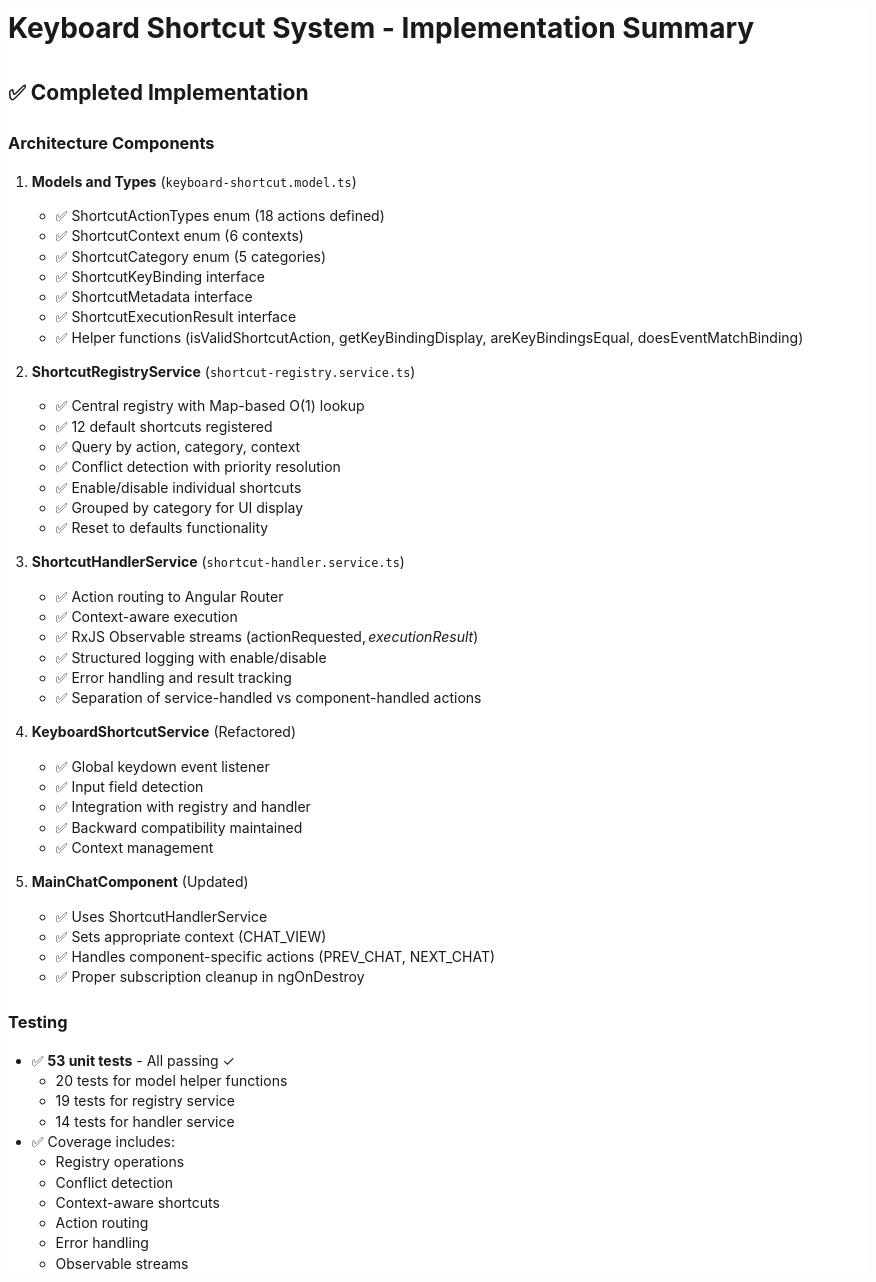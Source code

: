 # Keyboard Shortcut System - Implementation Summary

## ✅ Completed Implementation

### Architecture Components

1. **Models and Types** (`keyboard-shortcut.model.ts`)
   - ✅ ShortcutActionTypes enum (18 actions defined)
   - ✅ ShortcutContext enum (6 contexts)
   - ✅ ShortcutCategory enum (5 categories)
   - ✅ ShortcutKeyBinding interface
   - ✅ ShortcutMetadata interface
   - ✅ ShortcutExecutionResult interface
   - ✅ Helper functions (isValidShortcutAction, getKeyBindingDisplay, areKeyBindingsEqual, doesEventMatchBinding)

2. **ShortcutRegistryService** (`shortcut-registry.service.ts`)
   - ✅ Central registry with Map-based O(1) lookup
   - ✅ 12 default shortcuts registered
   - ✅ Query by action, category, context
   - ✅ Conflict detection with priority resolution
   - ✅ Enable/disable individual shortcuts
   - ✅ Grouped by category for UI display
   - ✅ Reset to defaults functionality

3. **ShortcutHandlerService** (`shortcut-handler.service.ts`)
   - ✅ Action routing to Angular Router
   - ✅ Context-aware execution
   - ✅ RxJS Observable streams (actionRequested$, executionResult$)
   - ✅ Structured logging with enable/disable
   - ✅ Error handling and result tracking
   - ✅ Separation of service-handled vs component-handled actions

4. **KeyboardShortcutService** (Refactored)
   - ✅ Global keydown event listener
   - ✅ Input field detection
   - ✅ Integration with registry and handler
   - ✅ Backward compatibility maintained
   - ✅ Context management

5. **MainChatComponent** (Updated)
   - ✅ Uses ShortcutHandlerService
   - ✅ Sets appropriate context (CHAT_VIEW)
   - ✅ Handles component-specific actions (PREV_CHAT, NEXT_CHAT)
   - ✅ Proper subscription cleanup in ngOnDestroy

### Testing

- ✅ **53 unit tests** - All passing ✓
  - 20 tests for model helper functions
  - 19 tests for registry service
  - 14 tests for handler service
- ✅ Coverage includes:
  - Registry operations
  - Conflict detection
  - Context-aware shortcuts
  - Action routing
  - Error handling
  - Observable streams
